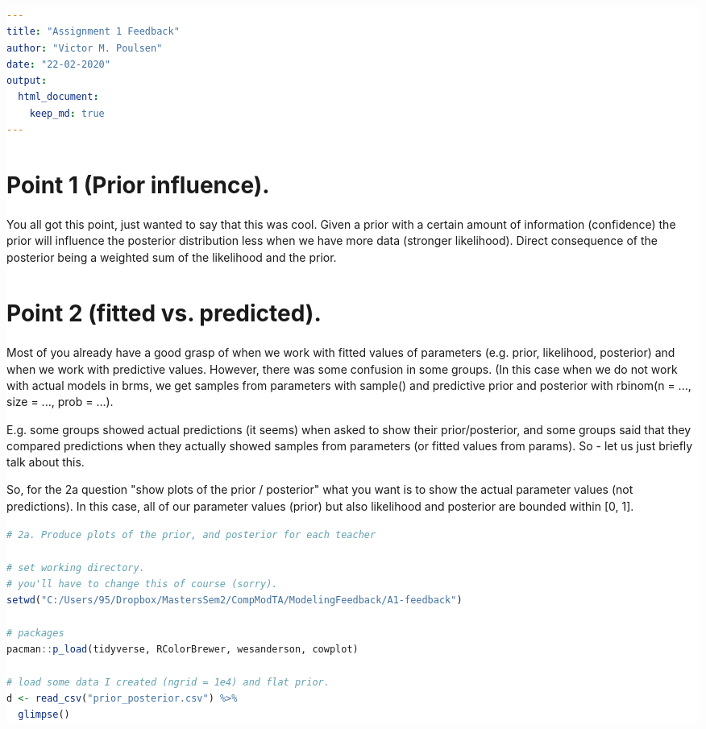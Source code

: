 ```yaml
---
title: "Assignment 1 Feedback"
author: "Victor M. Poulsen"
date: "22-02-2020"
output: 
  html_document:
    keep_md: true 
---
```




# Point 1 (Prior influence). 

You all got this point, just wanted to say that this was cool. 
Given a prior with a certain amount of information (confidence)
the prior will influence the posterior distribution less when we
have more data (stronger likelihood). Direct consequence of the
posterior being a weighted sum of the likelihood and the prior. 

# Point 2 (fitted vs. predicted). 

Most of you already have a good grasp of when we work with
fitted values of parameters (e.g. prior, likelihood, posterior) 
and when we work with predictive values. However, there was some
confusion in some groups. 
(In this case when we do not work with actual models in brms,
we get samples from parameters with sample() and predictive
prior and posterior with rbinom(n = ..., size = ..., prob = ...). 

E.g. some groups showed actual predictions (it seems) when 
asked to show their prior/posterior, and some groups said that they 
compared predictions when they actually showed samples from
parameters (or fitted values from params). 
So - let us just briefly talk about this. 

So, for the 2a question "show plots of the prior / posterior" 
what you want is to show the actual parameter values
(not predictions). In this case, all of our parameter
values (prior) but also likelihood and posterior are
bounded within [0, 1]. 


```r
# 2a. Produce plots of the prior, and posterior for each teacher

# set working directory.
# you'll have to change this of course (sorry). 
setwd("C:/Users/95/Dropbox/MastersSem2/CompModTA/ModelingFeedback/A1-feedback")

# packages
pacman::p_load(tidyverse, RColorBrewer, wesanderson, cowplot)

# load some data I created (ngrid = 1e4) and flat prior. 
d <- read_csv("prior_posterior.csv") %>%
  glimpse()
```
